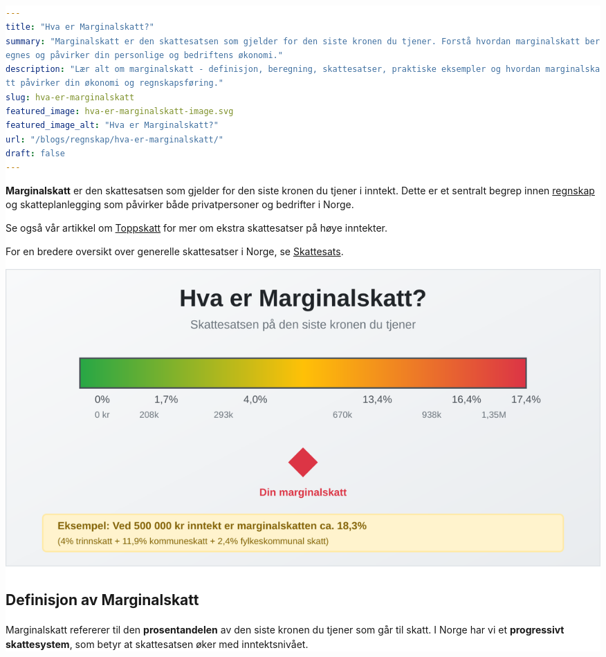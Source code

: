 ```yaml
---
title: "Hva er Marginalskatt?"
summary: "Marginalskatt er den skattesatsen som gjelder for den siste kronen du tjener. Forstå hvordan marginalskatt beregnes og påvirker din personlige og bedriftens økonomi."
description: "Lær alt om marginalskatt - definisjon, beregning, skattesatser, praktiske eksempler og hvordan marginalskatt påvirker din økonomi og regnskapsføring."
slug: hva-er-marginalskatt
featured_image: hva-er-marginalskatt-image.svg
featured_image_alt: "Hva er Marginalskatt?"
url: "/blogs/regnskap/hva-er-marginalskatt/"
draft: false
---
```


**Marginalskatt** er den skattesatsen som gjelder for den siste kronen du tjener i inntekt. Dette er et sentralt begrep innen [regnskap](/blogs/regnskap/hva-er-regnskap "Hva er Regnskap? Komplett Guide til Regnskapsføring") og skatteplanlegging som påvirker både privatpersoner og bedrifter i Norge.

Se også vår artikkel om [Toppskatt](/blogs/regnskap/toppskatt "Toppskatt – Komplett guide til toppskatt i Norge") for mer om ekstra skattesatser på høye inntekter.

For en bredere oversikt over generelle skattesatser i Norge, se [Skattesats](/blogs/regnskap/skattesats "Skattesats: Oversikt over Norske Skattesatser").

![Hva er Marginalskatt?](hva-er-marginalskatt-image.svg)

## Definisjon av Marginalskatt

Marginalskatt refererer til den **prosentandelen** av den siste kronen du tjener som går til skatt. I Norge har vi et **progressivt skattesystem**, som betyr at skattesatsen øker med inntektsnivået.
